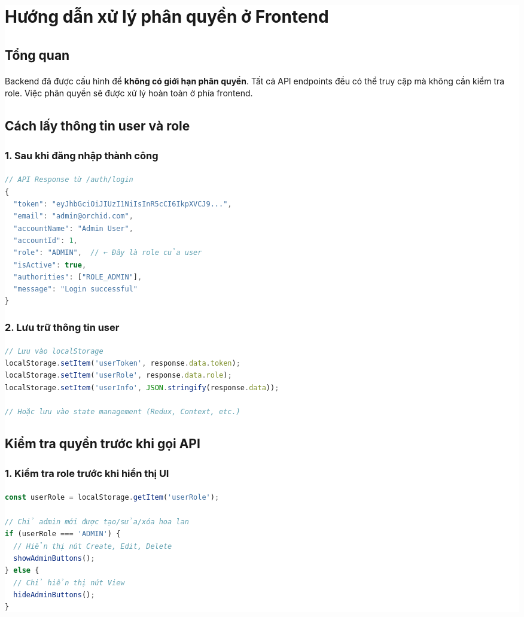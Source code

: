 # Hướng dẫn xử lý phân quyền ở Frontend

## Tổng quan

Backend đã được cấu hình để **không có giới hạn phân quyền**. Tất cả API endpoints đều có thể truy cập mà không cần kiểm tra role. Việc phân quyền sẽ được xử lý hoàn toàn ở phía frontend.

## Cách lấy thông tin user và role

### 1. Sau khi đăng nhập thành công

```javascript
// API Response từ /auth/login
{
  "token": "eyJhbGciOiJIUzI1NiIsInR5cCI6IkpXVCJ9...",
  "email": "admin@orchid.com",
  "accountName": "Admin User",
  "accountId": 1,
  "role": "ADMIN",  // ← Đây là role của user
  "isActive": true,
  "authorities": ["ROLE_ADMIN"],
  "message": "Login successful"
}
```

### 2. Lưu trữ thông tin user

```javascript
// Lưu vào localStorage
localStorage.setItem('userToken', response.data.token);
localStorage.setItem('userRole', response.data.role);
localStorage.setItem('userInfo', JSON.stringify(response.data));

// Hoặc lưu vào state management (Redux, Context, etc.)
```

## Kiểm tra quyền trước khi gọi API

### 1. Kiểm tra role trước khi hiển thị UI

```javascript
const userRole = localStorage.getItem('userRole');

// Chỉ admin mới được tạo/sửa/xóa hoa lan
if (userRole === 'ADMIN') {
  // Hiển thị nút Create, Edit, Delete
  showAdminButtons();
} else {
  // Chỉ hiển thị nút View
  hideAdminButtons();
}
```
